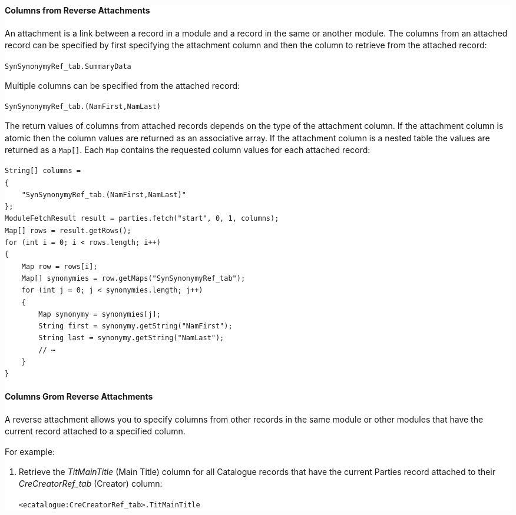 <h4 id="3-3-2-4-columns-from-reverse-attachments">Columns from Reverse Attachments</h4>

An attachment is a link between a record in a module and a record in the same or another module. The columns from an attached record can be specified by first specifying the attachment column and then the column to retrieve from the attached record:

```
SynSynonymyRef_tab.SummaryData
```

Multiple columns can be specified from the attached record:

```
SynSynonymyRef_tab.(NamFirst,NamLast)
```

The return values of columns from attached records depends on the type of the attachment column. If the attachment column is atomic then the column values are returned as an associative array. If the attachment column is a nested table the values are returned as a `Map[]`. Each `Map` contains the requested column values for each attached record:

```
String[] columns =
{
    "SynSynonymyRef_tab.(NamFirst,NamLast)"
};
ModuleFetchResult result = parties.fetch("start", 0, 1, columns);
Map[] rows = result.getRows();
for (int i = 0; i < rows.length; i++)
{
    Map row = rows[i];
    Map[] synonymies = row.getMaps("SynSynonymyRef_tab");
    for (int j = 0; j < synonymies.length; j++)
    {
        Map synonymy = synonymies[j];
        String first = synonymy.getString("NamFirst");
        String last = synonymy.getString("NamLast");
        // ⋯
    }
}
```

#### Columns Grom Reverse Attachments

A reverse attachment allows you to specify columns from other records in the same module or other modules that have the current record attached to a specified column.

For example:

1. 
    Retrieve the *TitMainTitle* (Main Title) column for all Catalogue records that have the current Parties record attached to their *CreCreatorRef_tab* (Creator) column:

    ```
    <ecatalogue:CreCreatorRef_tab>.TitMainTitle
    ```
